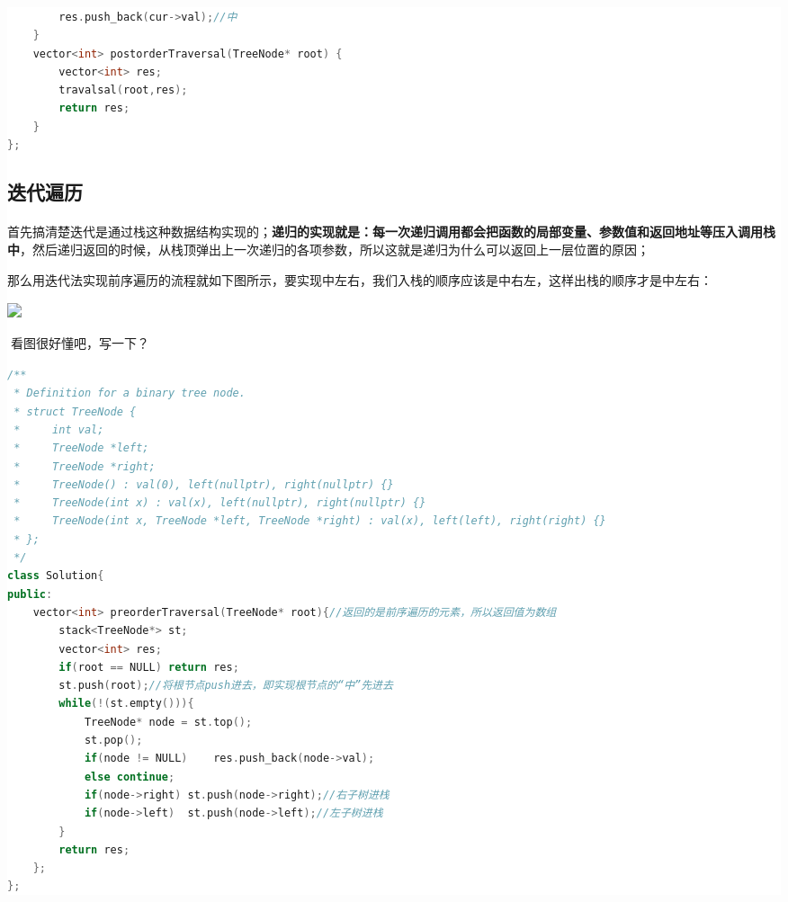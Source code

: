 ```c++
        res.push_back(cur->val);//中
    }
    vector<int> postorderTraversal(TreeNode* root) {
        vector<int> res;
        travalsal(root,res);
        return res;
    }
};
```

## 迭代遍历

​	首先搞清楚迭代是通过栈这种数据结构实现的；**递归的实现就是：每一次递归调用都会把函数的局部变量、参数值和返回地址等压入调用栈中**，然后递归返回的时候，从栈顶弹出上一次递归的各项参数，所以这就是递归为什么可以返回上一层位置的原因；

​	那么用迭代法实现前序遍历的流程就如下图所示，要实现中左右，我们入栈的顺序应该是中右左，这样出栈的顺序才是中左右：

![](https://gitee.com/salinoia/image/raw/master/二叉树前序遍历（迭代法）.gif)

​	看图很好懂吧，写一下？

```c++
/**
 * Definition for a binary tree node.
 * struct TreeNode {
 *     int val;
 *     TreeNode *left;
 *     TreeNode *right;
 *     TreeNode() : val(0), left(nullptr), right(nullptr) {}
 *     TreeNode(int x) : val(x), left(nullptr), right(nullptr) {}
 *     TreeNode(int x, TreeNode *left, TreeNode *right) : val(x), left(left), right(right) {}
 * };
 */
class Solution{
public:
    vector<int> preorderTraversal(TreeNode* root){//返回的是前序遍历的元素，所以返回值为数组
        stack<TreeNode*> st;
        vector<int> res;
        if(root == NULL) return res;
        st.push(root);//将根节点push进去，即实现根节点的“中”先进去
        while(!(st.empty())){
            TreeNode* node = st.top();
            st.pop();
            if(node != NULL)	res.push_back(node->val);
            else continue;
            if(node->right)	st.push(node->right);//右子树进栈
            if(node->left)	st.push(node->left);//左子树进栈
        }
        return res;
    };
};
```
